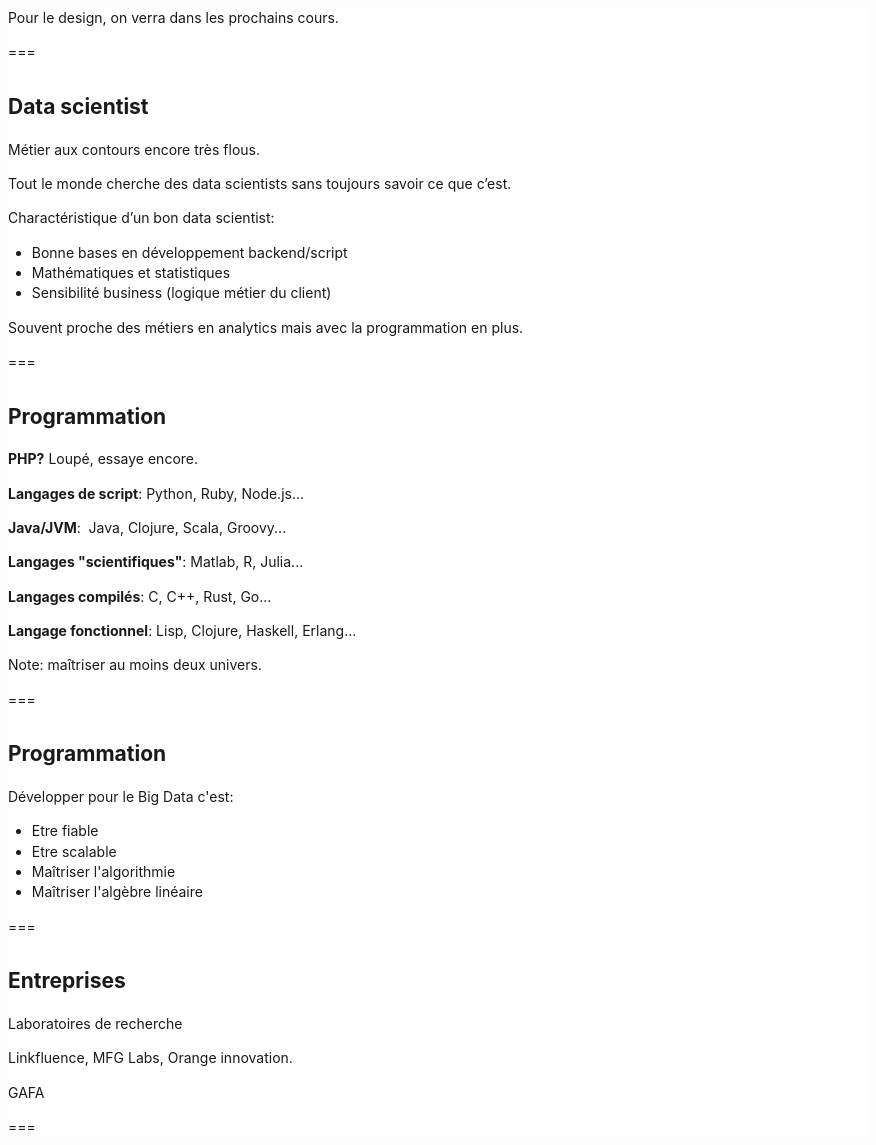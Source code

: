 Pour le design, on verra dans les prochains cours.

===

## Data scientist

Métier aux contours encore très flous.

Tout le monde cherche des data scientists sans toujours savoir ce que c’est.

Charactéristique d’un bon data scientist: 

* Bonne bases en développement backend/script 
* Mathématiques et statistiques 
* Sensibilité business (logique métier du client)

Souvent proche des métiers en analytics mais avec la programmation en plus.

===

## Programmation

**PHP?** Loupé, essaye encore.

**Langages de script**: Python, Ruby, Node.js...

**Java/JVM**:  Java, Clojure, Scala, Groovy...

**Langages "scientifiques"**: Matlab, R, Julia...

**Langages compilés**: C, C++, Rust, Go...

**Langage fonctionnel**: Lisp, Clojure, Haskell, Erlang...

Note: maîtriser au moins deux univers.

===

## Programmation

Développer pour le Big Data c'est:

* Etre fiable
* Etre scalable
* Maîtriser l'algorithmie
* Maîtriser l'algèbre linéaire

===

## Entreprises

Laboratoires de recherche

Linkfluence, MFG Labs, Orange innovation.

GAFA

===
